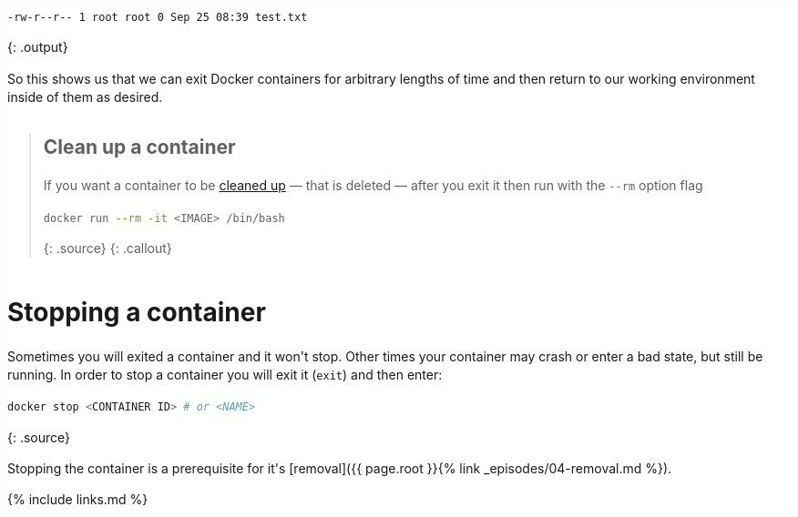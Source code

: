 ~~~
-rw-r--r-- 1 root root 0 Sep 25 08:39 test.txt
~~~
{: .output}

So this shows us that we can exit Docker containers for arbitrary lengths of time and then
return to our working environment inside of them as desired.

> ## Clean up a container
>
> If you want a container to be [cleaned up][docker-docs-run-clean-up] &mdash; that is deleted &mdash; after you exit it then run with the `--rm` option flag
>
> ~~~bash
> docker run --rm -it <IMAGE> /bin/bash
> ~~~
> {: .source}
{: .callout}

# Stopping a container

Sometimes you will exited a container and it won't stop. Other times your container may crash or enter a bad state, but still be running. In order to stop a container you will exit it (`exit`) and then enter:

~~~bash
docker stop <CONTAINER ID> # or <NAME>
~~~
{: .source}

Stopping the container is a prerequisite for it's [removal]({{ page.root }}{% link _episodes/04-removal.md %}).

[docker-docs-run]: https://docs.docker.com/engine/reference/run/
[docker-docs-run-detached]: https://docs.docker.com/engine/reference/run/#detached-vs-foreground
[docker-docs-run-clean-up]: https://docs.docker.com/engine/reference/run/#clean-up---rm
[docker-hub-python]: https://github.com/docker-library/python
[docker-docs-ps]: https://docs.docker.com/engine/reference/commandline/ps/
[docker-docs-rename]: https://docs.docker.com/engine/reference/commandline/rename/
[docker-docs-start]: https://docs.docker.com/engine/reference/commandline/start/
[docker-docs-attach]: https://docs.docker.com/engine/reference/commandline/attach/
[docker-docs-exec]: https://docs.docker.com/engine/reference/commandline/exec/

{% include links.md %}
